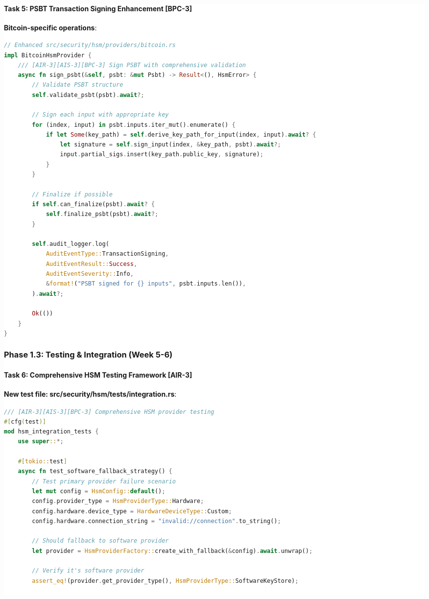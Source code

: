 #### **Task 5: PSBT Transaction Signing Enhancement [BPC-3]**

**Bitcoin-specific operations**:

```rust
// Enhanced src/security/hsm/providers/bitcoin.rs
impl BitcoinHsmProvider {
    /// [AIR-3][AIS-3][BPC-3] Sign PSBT with comprehensive validation
    async fn sign_psbt(&self, psbt: &mut Psbt) -> Result<(), HsmError> {
        // Validate PSBT structure
        self.validate_psbt(psbt).await?;

        // Sign each input with appropriate key
        for (index, input) in psbt.inputs.iter_mut().enumerate() {
            if let Some(key_path) = self.derive_key_path_for_input(index, input).await? {
                let signature = self.sign_input(index, &key_path, psbt).await?;
                input.partial_sigs.insert(key_path.public_key, signature);
            }
        }

        // Finalize if possible
        if self.can_finalize(psbt).await? {
            self.finalize_psbt(psbt).await?;
        }

        self.audit_logger.log(
            AuditEventType::TransactionSigning,
            AuditEventResult::Success,
            AuditEventSeverity::Info,
            &format!("PSBT signed for {} inputs", psbt.inputs.len()),
        ).await?;

        Ok(())
    }
}
```

### **Phase 1.3: Testing & Integration (Week 5-6)**

#### **Task 6: Comprehensive HSM Testing Framework [AIR-3]**

**New test file: src/security/hsm/tests/integration.rs**:

```rust
/// [AIR-3][AIS-3][BPC-3] Comprehensive HSM provider testing
#[cfg(test)]
mod hsm_integration_tests {
    use super::*;

    #[tokio::test]
    async fn test_software_fallback_strategy() {
        // Test primary provider failure scenario
        let mut config = HsmConfig::default();
        config.provider_type = HsmProviderType::Hardware;
        config.hardware.device_type = HardwareDeviceType::Custom;
        config.hardware.connection_string = "invalid://connection".to_string();

        // Should fallback to software provider
        let provider = HsmProviderFactory::create_with_fallback(&config).await.unwrap();
        
        // Verify it's software provider
        assert_eq!(provider.get_provider_type(), HsmProviderType::SoftwareKeyStore);
        
```